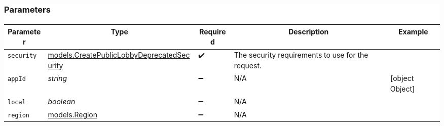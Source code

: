 ### Parameters

| Parameter                                                                                                                                                                      | Type                                                                                                                                                                           | Required                                                                                                                                                                       | Description                                                                                                                                                                    | Example                                                                                                                                                                        |
| ------------------------------------------------------------------------------------------------------------------------------------------------------------------------------ | ------------------------------------------------------------------------------------------------------------------------------------------------------------------------------ | ------------------------------------------------------------------------------------------------------------------------------------------------------------------------------ | ------------------------------------------------------------------------------------------------------------------------------------------------------------------------------ | ------------------------------------------------------------------------------------------------------------------------------------------------------------------------------ |
| `security`                                                                                                                                                                     | [models.CreatePublicLobbyDeprecatedSecurity](../../createpubliclobbydeprecatedsecurity.md)                                                                                     | :heavy_check_mark:                                                                                                                                                             | The security requirements to use for the request.                                                                                                                              |                                                                                                                                                                                |
| `appId`                                                                                                                                                                        | *string*                                                                                                                                                                       | :heavy_minus_sign:                                                                                                                                                             | N/A                                                                                                                                                                            | [object Object]                                                                                                                                                                |
| `local`                                                                                                                                                                        | *boolean*                                                                                                                                                                      | :heavy_minus_sign:                                                                                                                                                             | N/A                                                                                                                                                                            |                                                                                                                                                                                |
| `region`                                                                                                                                                                       | [models.Region](../../models/region.md)                                                                                                                                        | :heavy_minus_sign:                                                                                                                                                             | N/A                                                                                                                                                                            |                                                                                                                                                                                |